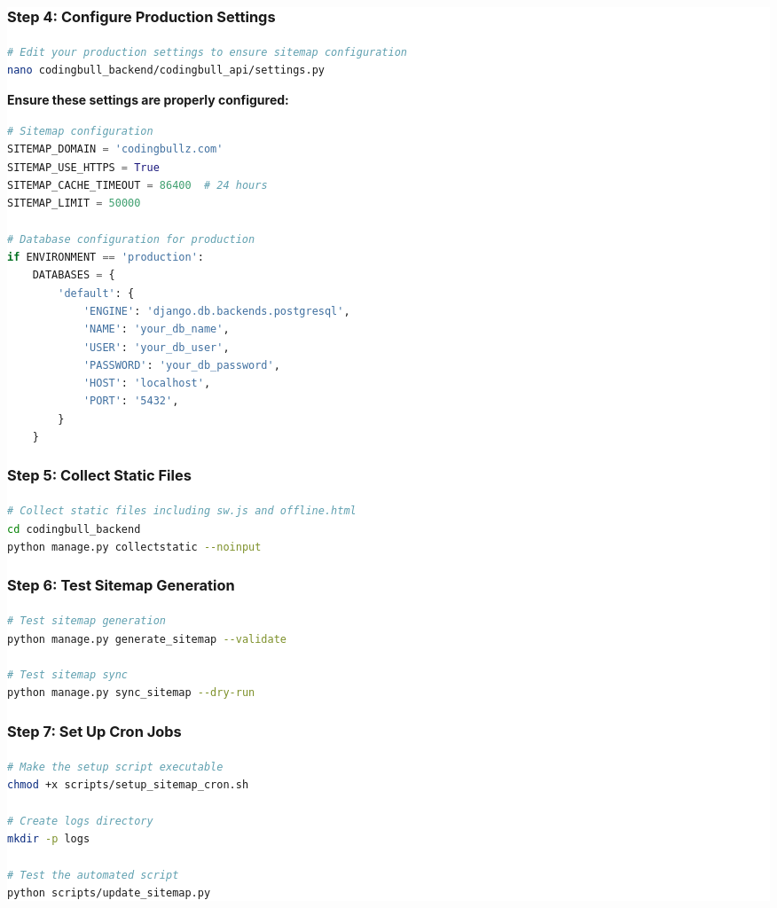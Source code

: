 ### Step 4: Configure Production Settings

```bash
# Edit your production settings to ensure sitemap configuration
nano codingbull_backend/codingbull_api/settings.py
```

**Ensure these settings are properly configured:**

```python
# Sitemap configuration
SITEMAP_DOMAIN = 'codingbullz.com'
SITEMAP_USE_HTTPS = True
SITEMAP_CACHE_TIMEOUT = 86400  # 24 hours
SITEMAP_LIMIT = 50000

# Database configuration for production
if ENVIRONMENT == 'production':
    DATABASES = {
        'default': {
            'ENGINE': 'django.db.backends.postgresql',
            'NAME': 'your_db_name',
            'USER': 'your_db_user',
            'PASSWORD': 'your_db_password',
            'HOST': 'localhost',
            'PORT': '5432',
        }
    }
```

### Step 5: Collect Static Files

```bash
# Collect static files including sw.js and offline.html
cd codingbull_backend
python manage.py collectstatic --noinput
```

### Step 6: Test Sitemap Generation

```bash
# Test sitemap generation
python manage.py generate_sitemap --validate

# Test sitemap sync
python manage.py sync_sitemap --dry-run
```

### Step 7: Set Up Cron Jobs

```bash
# Make the setup script executable
chmod +x scripts/setup_sitemap_cron.sh

# Create logs directory
mkdir -p logs

# Test the automated script
python scripts/update_sitemap.py
```
